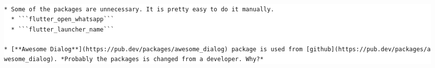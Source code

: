     * Some of the packages are unnecessary. It is pretty easy to do it manually.
      * ```flutter_open_whatsapp```
      * ```flutter_launcher_name```

    * [**Awesome Dialog**](https://pub.dev/packages/awesome_dialog) package is used from [github](https://pub.dev/packages/awesome_dialog). *Probably the packages is changed from a developer. Why?*
